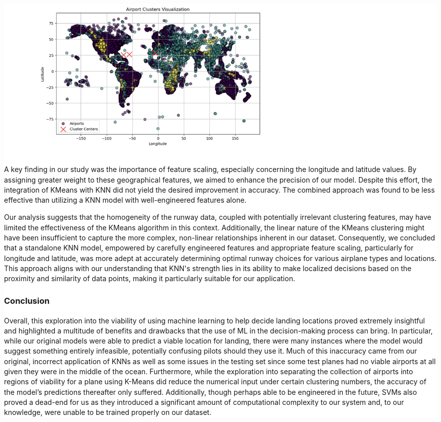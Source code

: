<img src="images/KMeans_clustering.png" width="600" height="300">

A key finding in our study was the importance of feature scaling, especially concerning the longitude and latitude values. By assigning greater weight to these geographical features, we aimed to enhance the precision of our model. Despite this effort, the integration of KMeans with KNN did not yield the desired improvement in accuracy. The combined approach was found to be less effective than utilizing a KNN model with well-engineered features alone.

Our analysis suggests that the homogeneity of the runway data, coupled with potentially irrelevant clustering features, may have limited the effectiveness of the KMeans algorithm in this context. Additionally, the linear nature of the KMeans clustering might have been insufficient to capture the more complex, non-linear relationships inherent in our dataset. Consequently, we concluded that a standalone KNN model, empowered by carefully engineered features and appropriate feature scaling, particularly for longitude and latitude, was more adept at accurately determining optimal runway choices for various airplane types and locations. This approach aligns with our understanding that KNN's strength lies in its ability to make localized decisions based on the proximity and similarity of data points, making it particularly suitable for our application.

### Conclusion

Overall, this exploration into the viability of using machine learning to help decide landing locations proved extremely insightful and highlighted a multitude of benefits and drawbacks that the use of ML in the decision-making process can bring. In particular, while our original models were able to predict a viable location for landing, there were many instances where the model would suggest something entirely infeasible, potentially confusing pilots should they use it. Much of this inaccuracy came from our original, incorrect application of KNNs as well as some issues in the testing set since some test planes had no viable airports at all given they were in the middle of the ocean. Furthermore, while the exploration into separating the collection of airports into regions of viability for a plane using K-Means did reduce the numerical input under certain clustering numbers, the accuracy of the model’s predictions thereafter only suffered. Additionally, though perhaps able to be engineered in the future, SVMs also proved a dead-end for us as they introduced a significant amount of computational complexity to our system and, to our knowledge, were unable to be trained properly on our dataset. 
